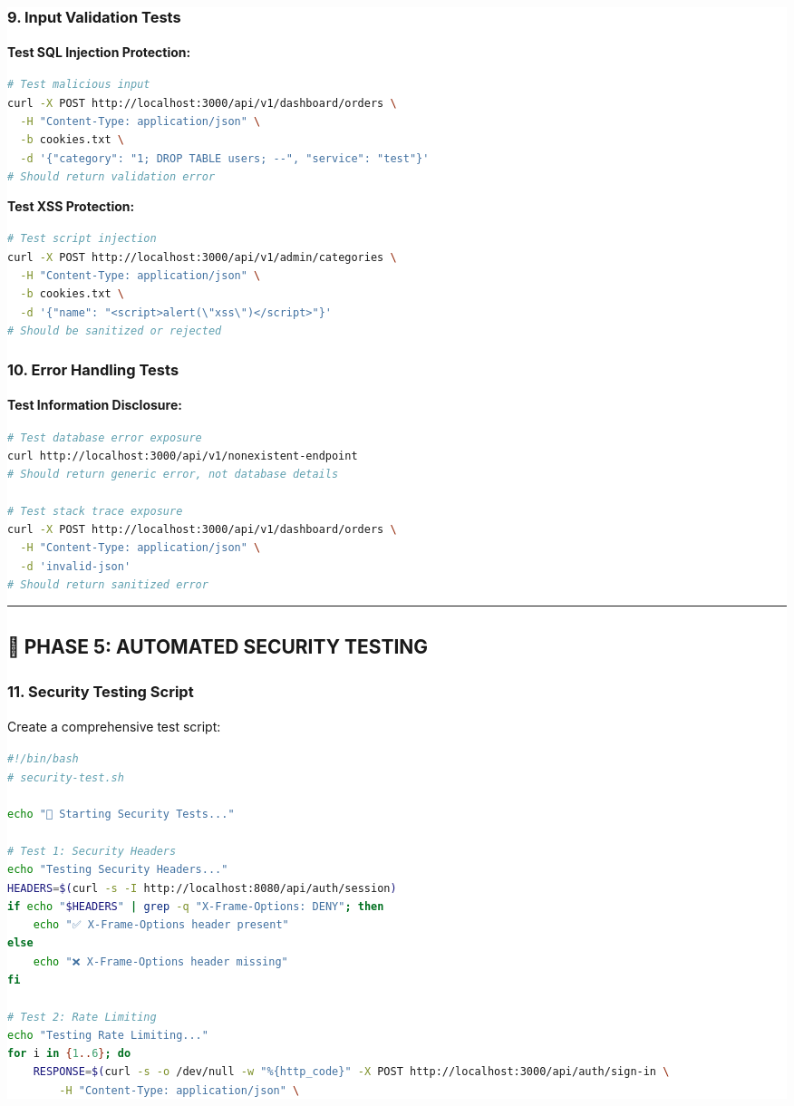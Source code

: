 ### **9. Input Validation Tests**

**Test SQL Injection Protection:**
```bash
# Test malicious input
curl -X POST http://localhost:3000/api/v1/dashboard/orders \
  -H "Content-Type: application/json" \
  -b cookies.txt \
  -d '{"category": "1; DROP TABLE users; --", "service": "test"}'
# Should return validation error
```

**Test XSS Protection:**
```bash
# Test script injection
curl -X POST http://localhost:3000/api/v1/admin/categories \
  -H "Content-Type: application/json" \
  -b cookies.txt \
  -d '{"name": "<script>alert(\"xss\")</script>"}'
# Should be sanitized or rejected
```

### **10. Error Handling Tests**

**Test Information Disclosure:**
```bash
# Test database error exposure
curl http://localhost:3000/api/v1/nonexistent-endpoint
# Should return generic error, not database details

# Test stack trace exposure
curl -X POST http://localhost:3000/api/v1/dashboard/orders \
  -H "Content-Type: application/json" \
  -d 'invalid-json'
# Should return sanitized error
```

---

## 🔧 **PHASE 5: AUTOMATED SECURITY TESTING**

### **11. Security Testing Script**

Create a comprehensive test script:

```bash
#!/bin/bash
# security-test.sh

echo "🧪 Starting Security Tests..."

# Test 1: Security Headers
echo "Testing Security Headers..."
HEADERS=$(curl -s -I http://localhost:8080/api/auth/session)
if echo "$HEADERS" | grep -q "X-Frame-Options: DENY"; then
    echo "✅ X-Frame-Options header present"
else
    echo "❌ X-Frame-Options header missing"
fi

# Test 2: Rate Limiting
echo "Testing Rate Limiting..."
for i in {1..6}; do
    RESPONSE=$(curl -s -o /dev/null -w "%{http_code}" -X POST http://localhost:3000/api/auth/sign-in \
        -H "Content-Type: application/json" \
```